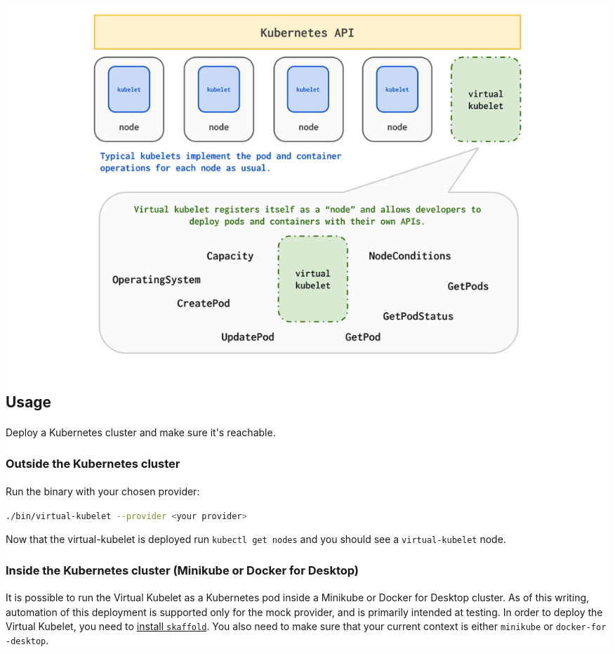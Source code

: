 ![diagram](diagram.svg)

## Usage

Deploy a Kubernetes cluster and make sure it's reachable.

### Outside the Kubernetes cluster

Run the binary with your chosen provider:

```bash
./bin/virtual-kubelet --provider <your provider>
```

Now that the virtual-kubelet is deployed run `kubectl get nodes` and you should see
a `virtual-kubelet` node.

### Inside the Kubernetes cluster (Minikube or Docker for Desktop)

It is possible to run the Virtual Kubelet as a Kubernetes pod inside a Minikube or Docker for Desktop cluster.
As of this writing, automation of this deployment is supported only for the mock provider, and is primarily intended at testing.
In order to deploy the Virtual Kubelet, you need to [install `skaffold`](https://github.com/GoogleContainerTools/skaffold#installation).
You also need to make sure that your current context is either `minikube` or `docker-for-desktop`.
